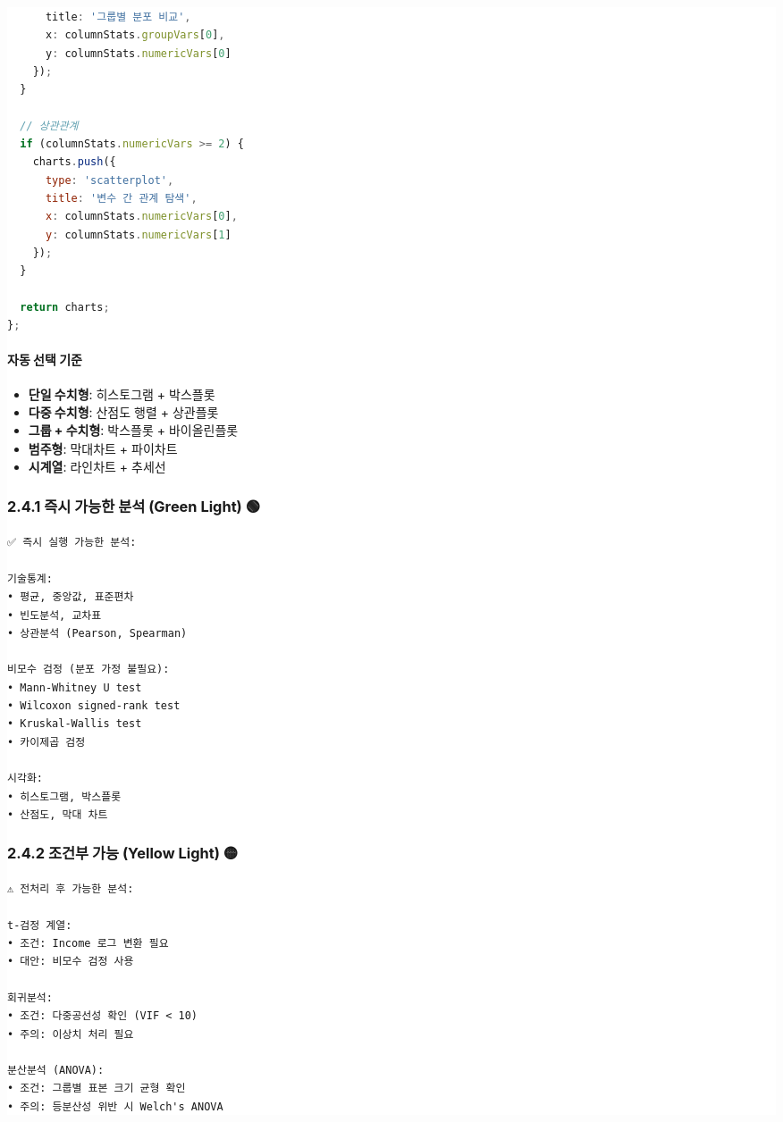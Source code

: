 ```javascript
      title: '그룹별 분포 비교',
      x: columnStats.groupVars[0],
      y: columnStats.numericVars[0]
    });
  }

  // 상관관계
  if (columnStats.numericVars >= 2) {
    charts.push({
      type: 'scatterplot',
      title: '변수 간 관계 탐색',
      x: columnStats.numericVars[0],
      y: columnStats.numericVars[1]
    });
  }

  return charts;
};
```

#### 자동 선택 기준
- **단일 수치형**: 히스토그램 + 박스플롯
- **다중 수치형**: 산점도 행렬 + 상관플롯
- **그룹 + 수치형**: 박스플롯 + 바이올린플롯
- **범주형**: 막대차트 + 파이차트
- **시계열**: 라인차트 + 추세선

### 2.4.1 즉시 가능한 분석 (Green Light) 🟢

```
✅ 즉시 실행 가능한 분석:

기술통계:
• 평균, 중앙값, 표준편차
• 빈도분석, 교차표
• 상관분석 (Pearson, Spearman)

비모수 검정 (분포 가정 불필요):
• Mann-Whitney U test
• Wilcoxon signed-rank test
• Kruskal-Wallis test
• 카이제곱 검정

시각화:
• 히스토그램, 박스플롯
• 산점도, 막대 차트
```

### 2.4.2 조건부 가능 (Yellow Light) 🟡

```
⚠️ 전처리 후 가능한 분석:

t-검정 계열:
• 조건: Income 로그 변환 필요
• 대안: 비모수 검정 사용

회귀분석:
• 조건: 다중공선성 확인 (VIF < 10)
• 주의: 이상치 처리 필요

분산분석 (ANOVA):
• 조건: 그룹별 표본 크기 균형 확인
• 주의: 등분산성 위반 시 Welch's ANOVA
```